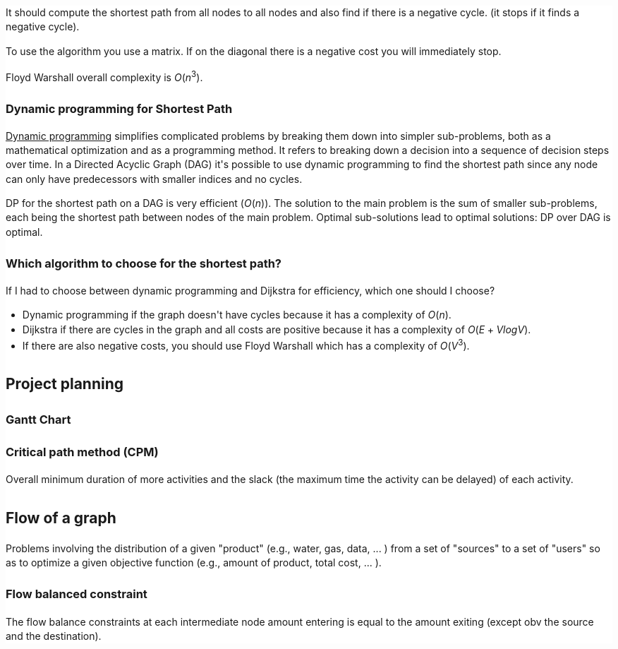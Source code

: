 It should compute the shortest path from all nodes to all nodes and also find if there is a negative cycle. (it stops if it finds a negative cycle).

To use the algorithm you use a matrix. If on the diagonal there is a negative cost you will immediately stop. 

Floyd Warshall overall complexity is $O\left(n^3\right)$.

### Dynamic programming for Shortest Path

[Dynamic programming](../../Advanced%20Algorithms%20and%20Parallel%20Programming/src/06.Dynamic%20programming.md) simplifies complicated problems by breaking them down into simpler sub-problems, both as a mathematical optimization and as a programming method. It refers to breaking down a decision into a sequence of decision steps over time. 
In a Directed Acyclic Graph (DAG) it's possible to use dynamic programming to find the shortest path since any node can only have predecessors with smaller indices and no cycles.

DP for the shortest path on a DAG is very efficient ($O(n)$). The solution to the main problem is the sum of smaller sub-problems, each being the shortest path between nodes of the main problem. 
Optimal sub-solutions lead to optimal solutions: DP over DAG is optimal. 

### Which algorithm to choose for the shortest path? 

If I had to choose between dynamic programming and Dijkstra for efficiency, which one should I choose?

- Dynamic programming if the graph doesn't have cycles because it has a complexity of $O(n)$.
- Dijkstra if there are cycles in the graph and all costs are positive because it has a complexity of $O(E+VlogV)$.
- If there are also negative costs, you should use Floyd Warshall which has a complexity of $O(V^3)$.


## Project planning

### Gantt Chart 



### Critical path method (CPM)

Overall minimum duration of more activities and the slack (the maximum time the activity can be delayed) of each activity. 

## Flow of a graph

Problems involving the distribution of a given "product" (e.g., water, gas, data, ... ) from a set of "sources" to a set of "users" so as to optimize a given objective function (e.g., amount of product, total cost, ... ). 

### Flow balanced constraint

The flow balance constraints at each intermediate node amount entering is equal to the amount exiting (except obv the source and the destination). 
